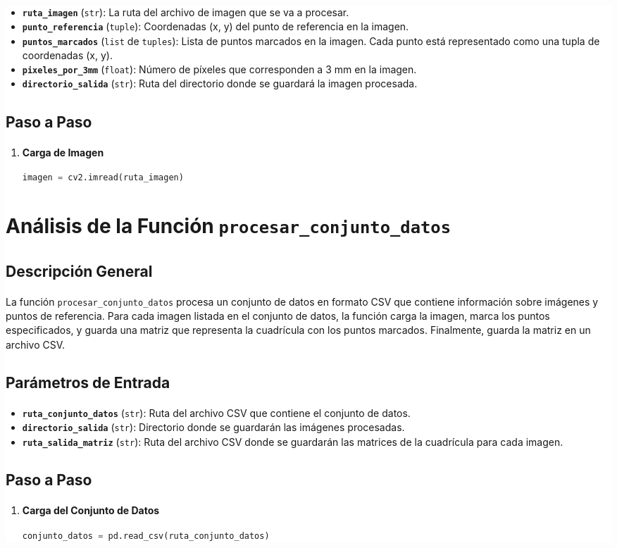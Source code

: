 - **`ruta_imagen`** (`str`): La ruta del archivo de imagen que se va a procesar.
- **`punto_referencia`** (`tuple`): Coordenadas (x, y) del punto de referencia en la imagen.
- **`puntos_marcados`** (`list` de `tuples`): Lista de puntos marcados en la imagen. Cada punto está representado como una tupla de coordenadas (x, y).
- **`pixeles_por_3mm`** (`float`): Número de píxeles que corresponden a 3 mm en la imagen.
- **`directorio_salida`** (`str`): Ruta del directorio donde se guardará la imagen procesada.

## Paso a Paso

1. **Carga de Imagen**

   ```python
   imagen = cv2.imread(ruta_imagen)
# Análisis de la Función `procesar_conjunto_datos`

## Descripción General

La función `procesar_conjunto_datos` procesa un conjunto de datos en formato CSV que contiene información sobre imágenes y puntos de referencia. Para cada imagen listada en el conjunto de datos, la función carga la imagen, marca los puntos especificados, y guarda una matriz que representa la cuadrícula con los puntos marcados. Finalmente, guarda la matriz en un archivo CSV.

## Parámetros de Entrada

- **`ruta_conjunto_datos`** (`str`): Ruta del archivo CSV que contiene el conjunto de datos.
- **`directorio_salida`** (`str`): Directorio donde se guardarán las imágenes procesadas.
- **`ruta_salida_matriz`** (`str`): Ruta del archivo CSV donde se guardarán las matrices de la cuadrícula para cada imagen.

## Paso a Paso

1. **Carga del Conjunto de Datos**

   ```python
   conjunto_datos = pd.read_csv(ruta_conjunto_datos)
